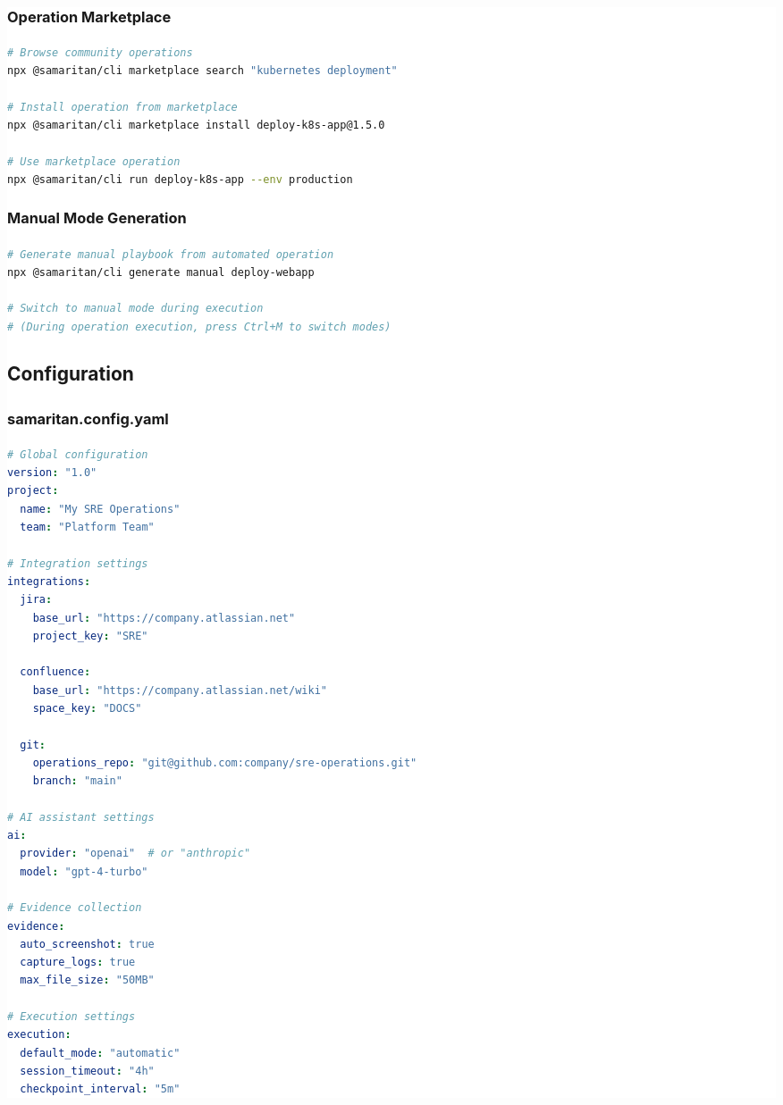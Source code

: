 ### Operation Marketplace
```bash
# Browse community operations
npx @samaritan/cli marketplace search "kubernetes deployment"

# Install operation from marketplace
npx @samaritan/cli marketplace install deploy-k8s-app@1.5.0

# Use marketplace operation
npx @samaritan/cli run deploy-k8s-app --env production
```

### Manual Mode Generation
```bash
# Generate manual playbook from automated operation
npx @samaritan/cli generate manual deploy-webapp

# Switch to manual mode during execution
# (During operation execution, press Ctrl+M to switch modes)
```

## Configuration

### samaritan.config.yaml
```yaml
# Global configuration
version: "1.0"
project:
  name: "My SRE Operations"
  team: "Platform Team"
  
# Integration settings
integrations:
  jira:
    base_url: "https://company.atlassian.net"
    project_key: "SRE"
    
  confluence:
    base_url: "https://company.atlassian.net/wiki"
    space_key: "DOCS"
    
  git:
    operations_repo: "git@github.com:company/sre-operations.git"
    branch: "main"

# AI assistant settings  
ai:
  provider: "openai"  # or "anthropic"
  model: "gpt-4-turbo"
  
# Evidence collection
evidence:
  auto_screenshot: true
  capture_logs: true
  max_file_size: "50MB"
  
# Execution settings
execution:
  default_mode: "automatic"
  session_timeout: "4h"
  checkpoint_interval: "5m"
```
